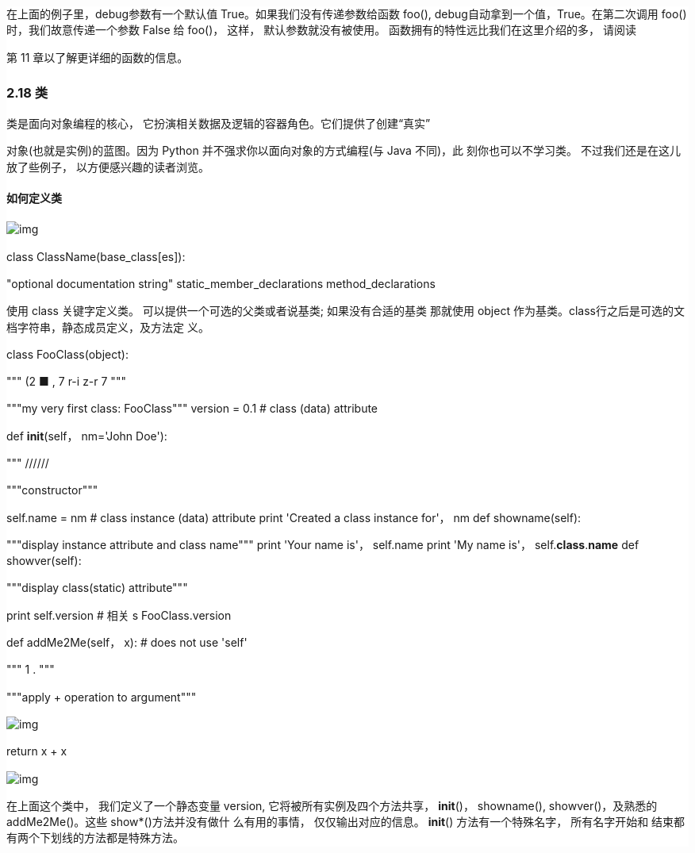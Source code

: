 在上面的例子里，debug参数有一个默认值 True。如果我们没有传递参数给函数 foo(), debug自动拿到一个值，True。在第二次调用 foo()时，我们故意传递一个参数 False 给 foo()， 这样， 默认参数就没有被使用。 函数拥有的特性远比我们在这里介绍的多， 请阅读

第 11 章以了解更详细的函数的信息。

### 2.18 类

类是面向对象编程的核心， 它扮演相关数据及逻辑的容器角色。它们提供了创建“真实”

对象(也就是实例)的蓝图。因为 Python 并不强求你以面向对象的方式编程(与 Java 不同)，此 刻你也可以不学习类。 不过我们还是在这儿放了些例子， 以方便感兴趣的读者浏览。

#### 如何定义类

![img](07Python38c3160b-140.jpg)



class ClassName(base_class[es]):

"optional documentation string" static_member_declarations method_declarations

使用 class 关键字定义类。 可以提供一个可选的父类或者说基类; 如果没有合适的基类 那就使用 object 作为基类。class行之后是可选的文档字符串，静态成员定义，及方法定 义。

class FooClass(object):

"""    (2 ■ , 7    r-i z-r 7    """

"""my very first class: FooClass""" version = 0.1 # class (data) attribute

def __init__(self， nm='John Doe'):

"""    //////

"""constructor"""

self.name = nm # class instance (data) attribute print 'Created a class instance for'， nm def showname(self):

"""display instance attribute and class name""" print 'Your name is'， self.name print 'My name is'， self.__class__.__name__ def showver(self):

"""display class(static) attribute"""

print self.version    # 相关 s FooClass.version

def addMe2Me(self， x): # does not use 'self'

"""    1    .    """

"""apply + operation to argument"""

![img](07Python38c3160b-141.jpg)



return x + x

![img](07Python38c3160b-143.jpg)



在上面这个类中， 我们定义了一个静态变量 version, 它将被所有实例及四个方法共享， __init__()， showname(), showver()，及熟悉的 addMe2Me()。这些 show*()方法并没有做什 么有用的事情， 仅仅输出对应的信息。 __init__() 方法有一个特殊名字， 所有名字开始和 结束都有两个下划线的方法都是特殊方法。
